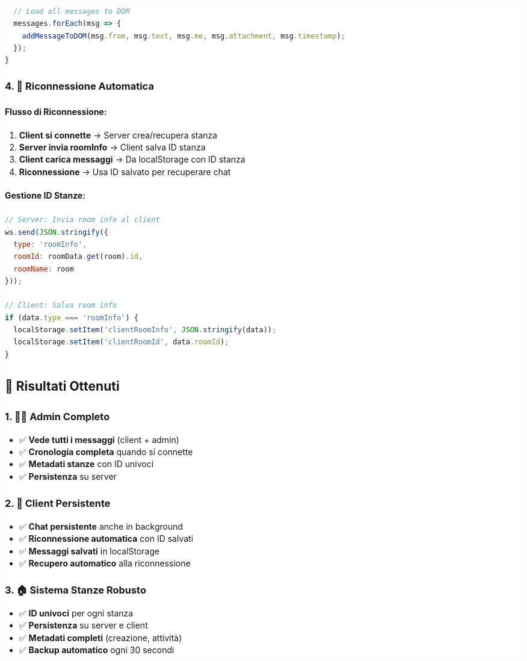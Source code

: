 ```javascript
  // Load all messages to DOM
  messages.forEach(msg => {
    addMessageToDOM(msg.from, msg.text, msg.me, msg.attachment, msg.timestamp);
  });
}
```

### **4. 🔄 Riconnessione Automatica**

#### **Flusso di Riconnessione:**
1. **Client si connette** → Server crea/recupera stanza
2. **Server invia roomInfo** → Client salva ID stanza
3. **Client carica messaggi** → Da localStorage con ID stanza
4. **Riconnessione** → Usa ID salvato per recuperare chat

#### **Gestione ID Stanze:**
```javascript
// Server: Invia room info al client
ws.send(JSON.stringify({ 
  type: 'roomInfo', 
  roomId: roomData.get(room).id,
  roomName: room 
}));

// Client: Salva room info
if (data.type === 'roomInfo') {
  localStorage.setItem('clientRoomInfo', JSON.stringify(data));
  localStorage.setItem('clientRoomId', data.roomId);
}
```

## 🎯 **Risultati Ottenuti**

### **1. 👨‍💼 Admin Completo**
- ✅ **Vede tutti i messaggi** (client + admin)
- ✅ **Cronologia completa** quando si connette
- ✅ **Metadati stanze** con ID univoci
- ✅ **Persistenza** su server

### **2. 📱 Client Persistente**
- ✅ **Chat persistente** anche in background
- ✅ **Riconnessione automatica** con ID salvati
- ✅ **Messaggi salvati** in localStorage
- ✅ **Recupero automatico** alla riconnessione

### **3. 🏠 Sistema Stanze Robusto**
- ✅ **ID univoci** per ogni stanza
- ✅ **Persistenza** su server e client
- ✅ **Metadati completi** (creazione, attività)
- ✅ **Backup automatico** ogni 30 secondi
